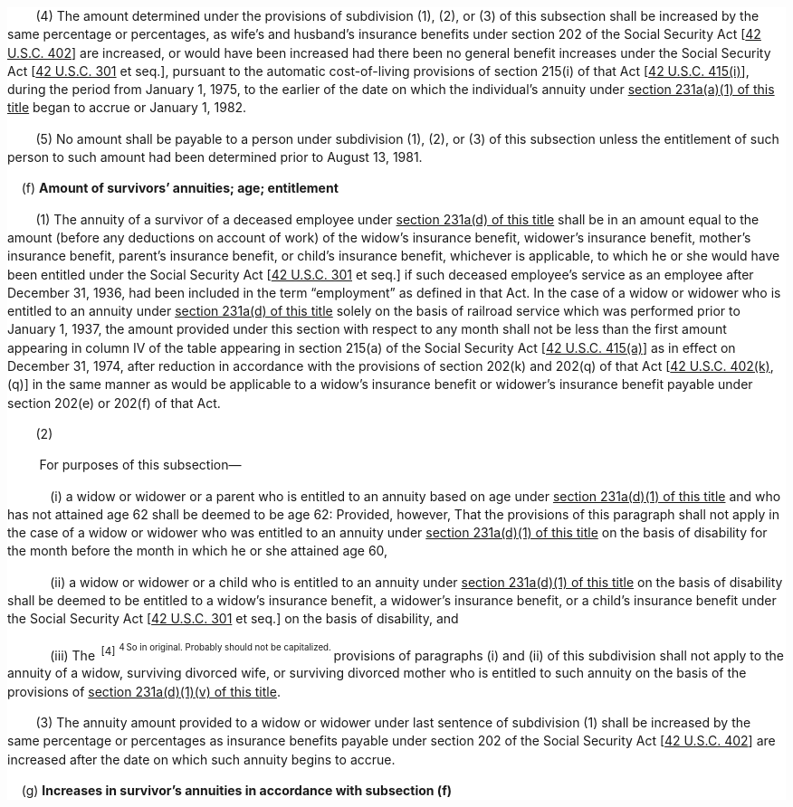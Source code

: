         (4) The amount determined under the provisions of subdivision (1), (2), or (3) of this subsection shall be increased by the same percentage or percentages, as wife’s and husband’s insurance benefits under section 202 of the Social Security Act \[[42 U.S.C. 402][/us/usc/t42/s402]\] are increased, or would have been increased had there been no general benefit increases under the Social Security Act \[[42 U.S.C. 301][/us/usc/t42/s301] et seq.\], pursuant to the automatic cost-of-living provisions of section 215(i) of that Act \[[42 U.S.C. 415(i)][/us/usc/t42/s415/i]\], during the period from January 1, 1975, to the earlier of the date on which the individual’s annuity under [section 231a(a)(1) of this title][/us/usc/t45/s231a/a/1] began to accrue or January 1, 1982.

        (5) No amount shall be payable to a person under subdivision (1), (2), or (3) of this subsection unless the entitlement of such person to such amount had been determined prior to August 13, 1981.

    (f) __Amount of survivors’ annuities; age; entitlement__ 

        (1) The annuity of a survivor of a deceased employee under [section 231a(d) of this title][/us/usc/t45/s231a/d] shall be in an amount equal to the amount (before any deductions on account of work) of the widow’s insurance benefit, widower’s insurance benefit, mother’s insurance benefit, parent’s insurance benefit, or child’s insurance benefit, whichever is applicable, to which he or she would have been entitled under the Social Security Act \[[42 U.S.C. 301][/us/usc/t42/s301] et seq.\] if such deceased employee’s service as an employee after December 31, 1936, had been included in the term “employment” as defined in that Act. In the case of a widow or widower who is entitled to an annuity under [section 231a(d) of this title][/us/usc/t45/s231a/d] solely on the basis of railroad service which was performed prior to January 1, 1937, the amount provided under this section with respect to any month shall not be less than the first amount appearing in column IV of the table appearing in section 215(a) of the Social Security Act \[[42 U.S.C. 415(a)][/us/usc/t42/s415/a]\] as in effect on December 31, 1974, after reduction in accordance with the provisions of section 202(k) and 202(q) of that Act \[[42 U.S.C. 402(k)][/us/usc/t42/s402/k], (q)\] in the same manner as would be applicable to a widow’s insurance benefit or widower’s insurance benefit payable under section 202(e) or 202(f) of that Act.

        (2)

         For purposes of this subsection—

            (i) a widow or widower or a parent who is entitled to an annuity based on age under [section 231a(d)(1) of this title][/us/usc/t45/s231a/d/1] and who has not attained age 62 shall be deemed to be age 62: Provided, however, That the provisions of this paragraph shall not apply in the case of a widow or widower who was entitled to an annuity under [section 231a(d)(1) of this title][/us/usc/t45/s231a/d/1] on the basis of disability for the month before the month in which he or she attained age 60,

            (ii) a widow or widower or a child who is entitled to an annuity under [section 231a(d)(1) of this title][/us/usc/t45/s231a/d/1] on the basis of disability shall be deemed to be entitled to a widow’s insurance benefit, a widower’s insurance benefit, or a child’s insurance benefit under the Social Security Act \[[42 U.S.C. 301][/us/usc/t42/s301] et seq.\] on the basis of disability, and

            (iii) The  <sup>\[4\]</sup>  <sup><sup> 4 So in original. Probably should not be capitalized. </sup></sup>  provisions of paragraphs (i) and (ii) of this subdivision shall not apply to the annuity of a widow, surviving divorced wife, or surviving divorced mother who is entitled to such annuity on the basis of the provisions of [section 231a(d)(1)(v) of this title][/us/usc/t45/s231a/d/1/v].

        (3) The annuity amount provided to a widow or widower under last sentence of subdivision (1) shall be increased by the same percentage or percentages as insurance benefits payable under section 202 of the Social Security Act \[[42 U.S.C. 402][/us/usc/t42/s402]\] are increased after the date on which such annuity begins to accrue.

    (g) __Increases in survivor’s annuities in accordance with subsection (f)__ 


[/us/usc/t45/s231a/c]: https://publicdocs.github.io/go/links?ns=uslm&ref=%2Fus%2Fusc%2Ft45%2Fs231a%2Fc
[/us/usc/t42/s301]: https://publicdocs.github.io/go/links?ns=uslm&ref=%2Fus%2Fusc%2Ft42%2Fs301
[/us/usc/t45/s231a/c/1/ii/B]: https://publicdocs.github.io/go/links?ns=uslm&ref=%2Fus%2Fusc%2Ft45%2Fs231a%2Fc%2F1%2Fii%2FB
[/us/usc/t42/s416]: https://publicdocs.github.io/go/links?ns=uslm&ref=%2Fus%2Fusc%2Ft42%2Fs416
[/us/usc/t45/s231a/c/2]: https://publicdocs.github.io/go/links?ns=uslm&ref=%2Fus%2Fusc%2Ft45%2Fs231a%2Fc%2F2
[/us/usc/t45/s231a/c/4]: https://publicdocs.github.io/go/links?ns=uslm&ref=%2Fus%2Fusc%2Ft45%2Fs231a%2Fc%2F4
[/us/usc/t42/s402/a]: https://publicdocs.github.io/go/links?ns=uslm&ref=%2Fus%2Fusc%2Ft42%2Fs402%2Fa
[/us/usc/t45/s231a/c/4]: https://publicdocs.github.io/go/links?ns=uslm&ref=%2Fus%2Fusc%2Ft45%2Fs231a%2Fc%2F4
[/us/usc/t45/s231b]: https://publicdocs.github.io/go/links?ns=uslm&ref=%2Fus%2Fusc%2Ft45%2Fs231b
[/us/usc/t45/s228b/e]: https://publicdocs.github.io/go/links?ns=uslm&ref=%2Fus%2Fusc%2Ft45%2Fs228b%2Fe
[/us/usc/t45/s228c/a/2]: https://publicdocs.github.io/go/links?ns=uslm&ref=%2Fus%2Fusc%2Ft45%2Fs228c%2Fa%2F2
[/us/usc/t45/s231a/a/1]: https://publicdocs.github.io/go/links?ns=uslm&ref=%2Fus%2Fusc%2Ft45%2Fs231a%2Fa%2F1
[/us/usc/t45/s231a/c]: https://publicdocs.github.io/go/links?ns=uslm&ref=%2Fus%2Fusc%2Ft45%2Fs231a%2Fc
[/us/usc/t45/s231a/a/1]: https://publicdocs.github.io/go/links?ns=uslm&ref=%2Fus%2Fusc%2Ft45%2Fs231a%2Fa%2F1
[/us/pl/107/90/s104/b]: https://publicdocs.github.io/go/links?ns=uslm&ref=%2Fus%2Fpl%2F107%2F90%2Fs104%2Fb
[/us/stat/115/882]: https://publicdocs.github.io/go/links?ns=uslm&ref=%2Fus%2Fstat%2F115%2F882
[/us/usc/t45/s231b/g]: https://publicdocs.github.io/go/links?ns=uslm&ref=%2Fus%2Fusc%2Ft45%2Fs231b%2Fg
[/us/usc/t45/s231b/g/1]: https://publicdocs.github.io/go/links?ns=uslm&ref=%2Fus%2Fusc%2Ft45%2Fs231b%2Fg%2F1
[/us/usc/t45/s231b/g/2]: https://publicdocs.github.io/go/links?ns=uslm&ref=%2Fus%2Fusc%2Ft45%2Fs231b%2Fg%2F2
[/us/usc/t42/s402]: https://publicdocs.github.io/go/links?ns=uslm&ref=%2Fus%2Fusc%2Ft42%2Fs402
[/us/usc/t45/s231a/c]: https://publicdocs.github.io/go/links?ns=uslm&ref=%2Fus%2Fusc%2Ft45%2Fs231a%2Fc
[/us/usc/t42/s301]: https://publicdocs.github.io/go/links?ns=uslm&ref=%2Fus%2Fusc%2Ft42%2Fs301
[/us/usc/t45/s231a/a/1]: https://publicdocs.github.io/go/links?ns=uslm&ref=%2Fus%2Fusc%2Ft45%2Fs231a%2Fa%2F1
[/us/usc/t42/s301]: https://publicdocs.github.io/go/links?ns=uslm&ref=%2Fus%2Fusc%2Ft42%2Fs301
[/us/usc/t45/s231b/h/1]: https://publicdocs.github.io/go/links?ns=uslm&ref=%2Fus%2Fusc%2Ft45%2Fs231b%2Fh%2F1
[/us/usc/t45/s231b/h/5]: https://publicdocs.github.io/go/links?ns=uslm&ref=%2Fus%2Fusc%2Ft45%2Fs231b%2Fh%2F5
[/us/usc/t42/s301]: https://publicdocs.github.io/go/links?ns=uslm&ref=%2Fus%2Fusc%2Ft42%2Fs301
[/us/usc/t45/s231b/h/2]: https://publicdocs.github.io/go/links?ns=uslm&ref=%2Fus%2Fusc%2Ft45%2Fs231b%2Fh%2F2
[/us/usc/t45/s231b/h/5]: https://publicdocs.github.io/go/links?ns=uslm&ref=%2Fus%2Fusc%2Ft45%2Fs231b%2Fh%2F5
[/us/usc/t45/s231b/h/5]: https://publicdocs.github.io/go/links?ns=uslm&ref=%2Fus%2Fusc%2Ft45%2Fs231b%2Fh%2F5
[/us/usc/t42/s402]: https://publicdocs.github.io/go/links?ns=uslm&ref=%2Fus%2Fusc%2Ft42%2Fs402
[/us/usc/t42/s301]: https://publicdocs.github.io/go/links?ns=uslm&ref=%2Fus%2Fusc%2Ft42%2Fs301
[/us/usc/t42/s415/i]: https://publicdocs.github.io/go/links?ns=uslm&ref=%2Fus%2Fusc%2Ft42%2Fs415%2Fi
[/us/usc/t45/s231a/a/1]: https://publicdocs.github.io/go/links?ns=uslm&ref=%2Fus%2Fusc%2Ft45%2Fs231a%2Fa%2F1
[/us/usc/t45/s231a/d]: https://publicdocs.github.io/go/links?ns=uslm&ref=%2Fus%2Fusc%2Ft45%2Fs231a%2Fd
[/us/usc/t42/s301]: https://publicdocs.github.io/go/links?ns=uslm&ref=%2Fus%2Fusc%2Ft42%2Fs301
[/us/usc/t45/s231a/d]: https://publicdocs.github.io/go/links?ns=uslm&ref=%2Fus%2Fusc%2Ft45%2Fs231a%2Fd
[/us/usc/t42/s415/a]: https://publicdocs.github.io/go/links?ns=uslm&ref=%2Fus%2Fusc%2Ft42%2Fs415%2Fa
[/us/usc/t42/s402/k]: https://publicdocs.github.io/go/links?ns=uslm&ref=%2Fus%2Fusc%2Ft42%2Fs402%2Fk
[/us/usc/t45/s231a/d/1]: https://publicdocs.github.io/go/links?ns=uslm&ref=%2Fus%2Fusc%2Ft45%2Fs231a%2Fd%2F1
[/us/usc/t45/s231a/d/1]: https://publicdocs.github.io/go/links?ns=uslm&ref=%2Fus%2Fusc%2Ft45%2Fs231a%2Fd%2F1
[/us/usc/t45/s231a/d/1]: https://publicdocs.github.io/go/links?ns=uslm&ref=%2Fus%2Fusc%2Ft45%2Fs231a%2Fd%2F1
[/us/usc/t42/s301]: https://publicdocs.github.io/go/links?ns=uslm&ref=%2Fus%2Fusc%2Ft42%2Fs301
[/us/usc/t45/s231a/d/1/v]: https://publicdocs.github.io/go/links?ns=uslm&ref=%2Fus%2Fusc%2Ft45%2Fs231a%2Fd%2F1%2Fv
[/us/usc/t42/s402]: https://publicdocs.github.io/go/links?ns=uslm&ref=%2Fus%2Fusc%2Ft42%2Fs402
[/us/usc/t45/s231b/b]: https://publicdocs.github.io/go/links?ns=uslm&ref=%2Fus%2Fusc%2Ft45%2Fs231b%2Fb
[/us/usc/t45/s231b/g/2]: https://publicdocs.github.io/go/links?ns=uslm&ref=%2Fus%2Fusc%2Ft45%2Fs231b%2Fg%2F2
[/us/usc/t45/s231a/d]: https://publicdocs.github.io/go/links?ns=uslm&ref=%2Fus%2Fusc%2Ft45%2Fs231a%2Fd
[/us/usc/t45/s231a/a/1]: https://publicdocs.github.io/go/links?ns=uslm&ref=%2Fus%2Fusc%2Ft45%2Fs231a%2Fa%2F1
[/us/usc/t45/s231a/a/1]: https://publicdocs.github.io/go/links?ns=uslm&ref=%2Fus%2Fusc%2Ft45%2Fs231a%2Fa%2F1
[/us/usc/t45/s231b/b]: https://publicdocs.github.io/go/links?ns=uslm&ref=%2Fus%2Fusc%2Ft45%2Fs231b%2Fb
[/us/usc/t45/s231a/g]: https://publicdocs.github.io/go/links?ns=uslm&ref=%2Fus%2Fusc%2Ft45%2Fs231a%2Fg
[/us/usc/t45/s231a/g]: https://publicdocs.github.io/go/links?ns=uslm&ref=%2Fus%2Fusc%2Ft45%2Fs231a%2Fg
[/us/usc/t45/s231a/a/1]: https://publicdocs.github.io/go/links?ns=uslm&ref=%2Fus%2Fusc%2Ft45%2Fs231a%2Fa%2F1
[/us/usc/t45/s228e/a]: https://publicdocs.github.io/go/links?ns=uslm&ref=%2Fus%2Fusc%2Ft45%2Fs228e%2Fa
[/us/usc/t45/s228c/e]: https://publicdocs.github.io/go/links?ns=uslm&ref=%2Fus%2Fusc%2Ft45%2Fs228c%2Fe
[/us/usc/t42/s402]: https://publicdocs.github.io/go/links?ns=uslm&ref=%2Fus%2Fusc%2Ft42%2Fs402
[/us/usc/t45/s231a/a/1]: https://publicdocs.github.io/go/links?ns=uslm&ref=%2Fus%2Fusc%2Ft45%2Fs231a%2Fa%2F1
[/us/usc/t45/s231a/d/1]: https://publicdocs.github.io/go/links?ns=uslm&ref=%2Fus%2Fusc%2Ft45%2Fs231a%2Fd%2F1
[/us/usc/t45/s231a/a/1]: https://publicdocs.github.io/go/links?ns=uslm&ref=%2Fus%2Fusc%2Ft45%2Fs231a%2Fa%2F1
[/us/usc/t45/s231a/d/1]: https://publicdocs.github.io/go/links?ns=uslm&ref=%2Fus%2Fusc%2Ft45%2Fs231a%2Fd%2F1
[/us/usc/t45/s231a/a/1]: https://publicdocs.github.io/go/links?ns=uslm&ref=%2Fus%2Fusc%2Ft45%2Fs231a%2Fa%2F1
[/us/usc/t42/s301]: https://publicdocs.github.io/go/links?ns=uslm&ref=%2Fus%2Fusc%2Ft42%2Fs301
[/us/usc/t45/s231a/a/1]: https://publicdocs.github.io/go/links?ns=uslm&ref=%2Fus%2Fusc%2Ft45%2Fs231a%2Fa%2F1
[/us/usc/t45/s231a/d/1/v]: https://publicdocs.github.io/go/links?ns=uslm&ref=%2Fus%2Fusc%2Ft45%2Fs231a%2Fd%2F1%2Fv
[/us/usc/t45/s231b/g/1]: https://publicdocs.github.io/go/links?ns=uslm&ref=%2Fus%2Fusc%2Ft45%2Fs231b%2Fg%2F1
[/us/usc/t42/s402]: https://publicdocs.github.io/go/links?ns=uslm&ref=%2Fus%2Fusc%2Ft42%2Fs402
[/us/pl/97/35/s1119/g]: https://publicdocs.github.io/go/links?ns=uslm&ref=%2Fus%2Fpl%2F97%2F35%2Fs1119%2Fg
[/us/usc/t45/s231a/d]: https://publicdocs.github.io/go/links?ns=uslm&ref=%2Fus%2Fusc%2Ft45%2Fs231a%2Fd
[/us/usc/t42/s301]: https://publicdocs.github.io/go/links?ns=uslm&ref=%2Fus%2Fusc%2Ft42%2Fs301
[/us/usc/t45/s231b/g/2]: https://publicdocs.github.io/go/links?ns=uslm&ref=%2Fus%2Fusc%2Ft45%2Fs231b%2Fg%2F2
[/us/usc/t45/s231b/g/2]: https://publicdocs.github.io/go/links?ns=uslm&ref=%2Fus%2Fusc%2Ft45%2Fs231b%2Fg%2F2
[/us/usc/t45/s231a/d]: https://publicdocs.github.io/go/links?ns=uslm&ref=%2Fus%2Fusc%2Ft45%2Fs231a%2Fd
[/us/usc/t45/s231a/a/1]: https://publicdocs.github.io/go/links?ns=uslm&ref=%2Fus%2Fusc%2Ft45%2Fs231a%2Fa%2F1
[/us/usc/t45/s231a/a/1]: https://publicdocs.github.io/go/links?ns=uslm&ref=%2Fus%2Fusc%2Ft45%2Fs231a%2Fa%2F1
[/us/usc/t42/s301]: https://publicdocs.github.io/go/links?ns=uslm&ref=%2Fus%2Fusc%2Ft42%2Fs301
[/us/usc/t45/s231b/g/2]: https://publicdocs.github.io/go/links?ns=uslm&ref=%2Fus%2Fusc%2Ft45%2Fs231b%2Fg%2F2
[/us/usc/t45/s231b/m]: https://publicdocs.github.io/go/links?ns=uslm&ref=%2Fus%2Fusc%2Ft45%2Fs231b%2Fm
[/us/pl/97/35/s1119/g]: https://publicdocs.github.io/go/links?ns=uslm&ref=%2Fus%2Fpl%2F97%2F35%2Fs1119%2Fg
[/us/usc/t45/s231b/g/2]: https://publicdocs.github.io/go/links?ns=uslm&ref=%2Fus%2Fusc%2Ft45%2Fs231b%2Fg%2F2
[/us/usc/t42/s301]: https://publicdocs.github.io/go/links?ns=uslm&ref=%2Fus%2Fusc%2Ft42%2Fs301
[/us/usc/t45/s231b/g/2]: https://publicdocs.github.io/go/links?ns=uslm&ref=%2Fus%2Fusc%2Ft45%2Fs231b%2Fg%2F2
[/us/usc/t45/s231b/m]: https://publicdocs.github.io/go/links?ns=uslm&ref=%2Fus%2Fusc%2Ft45%2Fs231b%2Fm
[/us/usc/t45/s231a/a/1]: https://publicdocs.github.io/go/links?ns=uslm&ref=%2Fus%2Fusc%2Ft45%2Fs231a%2Fa%2F1
[/us/usc/t42/s401]: https://publicdocs.github.io/go/links?ns=uslm&ref=%2Fus%2Fusc%2Ft42%2Fs401
[/us/usc/t45/s231a/d/1/ii]: https://publicdocs.github.io/go/links?ns=uslm&ref=%2Fus%2Fusc%2Ft45%2Fs231a%2Fd%2F1%2Fii
[/us/usc/t45/s231a/d/1/i]: https://publicdocs.github.io/go/links?ns=uslm&ref=%2Fus%2Fusc%2Ft45%2Fs231a%2Fd%2F1%2Fi
[/us/usc/t45/s231a/d/1/i]: https://publicdocs.github.io/go/links?ns=uslm&ref=%2Fus%2Fusc%2Ft45%2Fs231a%2Fd%2F1%2Fi
[/us/usc/t42/s301]: https://publicdocs.github.io/go/links?ns=uslm&ref=%2Fus%2Fusc%2Ft42%2Fs301
[/us/usc/t45/s228e/a]: https://publicdocs.github.io/go/links?ns=uslm&ref=%2Fus%2Fusc%2Ft45%2Fs228e%2Fa
[/us/usc/t45/s228c/e]: https://publicdocs.github.io/go/links?ns=uslm&ref=%2Fus%2Fusc%2Ft45%2Fs228c%2Fe
[/us/usc/t42/s402]: https://publicdocs.github.io/go/links?ns=uslm&ref=%2Fus%2Fusc%2Ft42%2Fs402
[/us/usc/t45/s231a/d/1]: https://publicdocs.github.io/go/links?ns=uslm&ref=%2Fus%2Fusc%2Ft45%2Fs231a%2Fd%2F1
[/us/usc/t45/s231a/d/1]: https://publicdocs.github.io/go/links?ns=uslm&ref=%2Fus%2Fusc%2Ft45%2Fs231a%2Fd%2F1
[/us/usc/t45/s231a/d/1]: https://publicdocs.github.io/go/links?ns=uslm&ref=%2Fus%2Fusc%2Ft45%2Fs231a%2Fd%2F1
[/us/usc/t45/s231a/d/1/v]: https://publicdocs.github.io/go/links?ns=uslm&ref=%2Fus%2Fusc%2Ft45%2Fs231a%2Fd%2F1%2Fv
[/us/usc/t45/s231a/c/2]: https://publicdocs.github.io/go/links?ns=uslm&ref=%2Fus%2Fusc%2Ft45%2Fs231a%2Fc%2F2
[/us/usc/t42/s401]: https://publicdocs.github.io/go/links?ns=uslm&ref=%2Fus%2Fusc%2Ft42%2Fs401
[/us/usc/t45/s231a/c]: https://publicdocs.github.io/go/links?ns=uslm&ref=%2Fus%2Fusc%2Ft45%2Fs231a%2Fc
[/us/usc/t45/s231a/d]: https://publicdocs.github.io/go/links?ns=uslm&ref=%2Fus%2Fusc%2Ft45%2Fs231a%2Fd
[/us/usc/t45/s231a/a/1]: https://publicdocs.github.io/go/links?ns=uslm&ref=%2Fus%2Fusc%2Ft45%2Fs231a%2Fa%2F1
[/us/usc/t45/s231b/a]: https://publicdocs.github.io/go/links?ns=uslm&ref=%2Fus%2Fusc%2Ft45%2Fs231b%2Fa
[/us/usc/t42/s401]: https://publicdocs.github.io/go/links?ns=uslm&ref=%2Fus%2Fusc%2Ft42%2Fs401
[/us/usc/t42/s402/k]: https://publicdocs.github.io/go/links?ns=uslm&ref=%2Fus%2Fusc%2Ft42%2Fs402%2Fk
[/us/act/1935-08-29/ch812/s4]: https://publicdocs.github.io/go/links?ns=uslm&ref=%2Fus%2Fact%2F1935-08-29%2Fch812%2Fs4
[/us/act/1937-06-24/ch382]: https://publicdocs.github.io/go/links?ns=uslm&ref=%2Fus%2Fact%2F1937-06-24%2Fch382
[/us/stat/50/307]: https://publicdocs.github.io/go/links?ns=uslm&ref=%2Fus%2Fstat%2F50%2F307
[/us/pl/93/445/s101]: https://publicdocs.github.io/go/links?ns=uslm&ref=%2Fus%2Fpl%2F93%2F445%2Fs101
[/us/stat/88/1327]: https://publicdocs.github.io/go/links?ns=uslm&ref=%2Fus%2Fstat%2F88%2F1327
[/us/pl/94/547/s2/a]: https://publicdocs.github.io/go/links?ns=uslm&ref=%2Fus%2Fpl%2F94%2F547%2Fs2%2Fa
[/us/stat/90/2524]: https://publicdocs.github.io/go/links?ns=uslm&ref=%2Fus%2Fstat%2F90%2F2524
[/us/pl/97/35]: https://publicdocs.github.io/go/links?ns=uslm&ref=%2Fus%2Fpl%2F97%2F35
[/us/stat/95/632]: https://publicdocs.github.io/go/links?ns=uslm&ref=%2Fus%2Fstat%2F95%2F632
[/us/pl/98/76]: https://publicdocs.github.io/go/links?ns=uslm&ref=%2Fus%2Fpl%2F98%2F76
[/us/stat/97/411]: https://publicdocs.github.io/go/links?ns=uslm&ref=%2Fus%2Fstat%2F97%2F411
[/us/pl/107/90]: https://publicdocs.github.io/go/links?ns=uslm&ref=%2Fus%2Fpl%2F107%2F90
[/us/stat/115/878]: https://publicdocs.github.io/go/links?ns=uslm&ref=%2Fus%2Fstat%2F115%2F878
[/us/act/1935-08-14/ch531]: https://publicdocs.github.io/go/links?ns=uslm&ref=%2Fus%2Fact%2F1935-08-14%2Fch531
[/us/stat/49/620]: https://publicdocs.github.io/go/links?ns=uslm&ref=%2Fus%2Fstat%2F49%2F620
[/us/usc/t42/s402]: https://publicdocs.github.io/go/links?ns=uslm&ref=%2Fus%2Fusc%2Ft42%2Fs402
[/us/pl/108/203/s418/b/3/B]: https://publicdocs.github.io/go/links?ns=uslm&ref=%2Fus%2Fpl%2F108%2F203%2Fs418%2Fb%2F3%2FB
[/us/stat/118/532]: https://publicdocs.github.io/go/links?ns=uslm&ref=%2Fus%2Fstat%2F118%2F532
[/us/usc/t42/s1305]: https://publicdocs.github.io/go/links?ns=uslm&ref=%2Fus%2Fusc%2Ft42%2Fs1305
[/us/pl/89/97]: https://publicdocs.github.io/go/links?ns=uslm&ref=%2Fus%2Fpl%2F89%2F97
[/us/stat/79/286]: https://publicdocs.github.io/go/links?ns=uslm&ref=%2Fus%2Fstat%2F79%2F286
[/us/usc/t42/s1305]: https://publicdocs.github.io/go/links?ns=uslm&ref=%2Fus%2Fusc%2Ft42%2Fs1305
[/us/pl/90/248]: https://publicdocs.github.io/go/links?ns=uslm&ref=%2Fus%2Fpl%2F90%2F248
[/us/stat/81/821]: https://publicdocs.github.io/go/links?ns=uslm&ref=%2Fus%2Fstat%2F81%2F821
[/us/usc/t42/s1305]: https://publicdocs.github.io/go/links?ns=uslm&ref=%2Fus%2Fusc%2Ft42%2Fs1305
[/us/pl/91/172]: https://publicdocs.github.io/go/links?ns=uslm&ref=%2Fus%2Fpl%2F91%2F172
[/us/stat/83/737]: https://publicdocs.github.io/go/links?ns=uslm&ref=%2Fus%2Fstat%2F83%2F737
[/us/usc/t42/s1305]: https://publicdocs.github.io/go/links?ns=uslm&ref=%2Fus%2Fusc%2Ft42%2Fs1305
[/us/pl/97/35/s1119/g]: https://publicdocs.github.io/go/links?ns=uslm&ref=%2Fus%2Fpl%2F97%2F35%2Fs1119%2Fg
[/us/pl/107/90/s102/b]: https://publicdocs.github.io/go/links?ns=uslm&ref=%2Fus%2Fpl%2F107%2F90%2Fs102%2Fb
[/us/usc/t45/s231a/c/1/ii/B]: https://publicdocs.github.io/go/links?ns=uslm&ref=%2Fus%2Fusc%2Ft45%2Fs231a%2Fc%2F1%2Fii%2FB
[/us/usc/t45/s231a/a/1]: https://publicdocs.github.io/go/links?ns=uslm&ref=%2Fus%2Fusc%2Ft45%2Fs231a%2Fa%2F1
[/us/usc/t45/s231a/c/1]: https://publicdocs.github.io/go/links?ns=uslm&ref=%2Fus%2Fusc%2Ft45%2Fs231a%2Fc%2F1
[/us/pl/107/90/s103/e]: https://publicdocs.github.io/go/links?ns=uslm&ref=%2Fus%2Fpl%2F107%2F90%2Fs103%2Fe
[/us/pl/107/90/s102/c]: https://publicdocs.github.io/go/links?ns=uslm&ref=%2Fus%2Fpl%2F107%2F90%2Fs102%2Fc
[/us/usc/t45/s231a/a/1/ii]: https://publicdocs.github.io/go/links?ns=uslm&ref=%2Fus%2Fusc%2Ft45%2Fs231a%2Fa%2F1%2Fii
[/us/usc/t45/s231a/c]: https://publicdocs.github.io/go/links?ns=uslm&ref=%2Fus%2Fusc%2Ft45%2Fs231a%2Fc
[/us/usc/t45/s231b/a/3/i]: https://publicdocs.github.io/go/links?ns=uslm&ref=%2Fus%2Fusc%2Ft45%2Fs231b%2Fa%2F3%2Fi
[/us/pl/107/90/s102/c]: https://publicdocs.github.io/go/links?ns=uslm&ref=%2Fus%2Fpl%2F107%2F90%2Fs102%2Fc
[/us/usc/t45/s231a/a/1]: https://publicdocs.github.io/go/links?ns=uslm&ref=%2Fus%2Fusc%2Ft45%2Fs231a%2Fa%2F1
[/us/usc/t45/s231a/c/1/ii/B]: https://publicdocs.github.io/go/links?ns=uslm&ref=%2Fus%2Fusc%2Ft45%2Fs231a%2Fc%2F1%2Fii%2FB
[/us/pl/107/90/s104/b]: https://publicdocs.github.io/go/links?ns=uslm&ref=%2Fus%2Fpl%2F107%2F90%2Fs104%2Fb
[/us/usc/t45/s231a/a/1]: https://publicdocs.github.io/go/links?ns=uslm&ref=%2Fus%2Fusc%2Ft45%2Fs231a%2Fa%2F1
[/us/usc/t45/s231b/f/1]: https://publicdocs.github.io/go/links?ns=uslm&ref=%2Fus%2Fusc%2Ft45%2Fs231b%2Ff%2F1
[/us/usc/t45/s231a/a/1]: https://publicdocs.github.io/go/links?ns=uslm&ref=%2Fus%2Fusc%2Ft45%2Fs231a%2Fa%2F1
[/us/usc/t45/s231b/f/1]: https://publicdocs.github.io/go/links?ns=uslm&ref=%2Fus%2Fusc%2Ft45%2Fs231b%2Ff%2F1
[/us/usc/t45/s231a/a/1]: https://publicdocs.github.io/go/links?ns=uslm&ref=%2Fus%2Fusc%2Ft45%2Fs231a%2Fa%2F1
[/us/usc/t45/s231b/f/1]: https://publicdocs.github.io/go/links?ns=uslm&ref=%2Fus%2Fusc%2Ft45%2Fs231b%2Ff%2F1
[/us/usc/t45/s231b/f/1]: https://publicdocs.github.io/go/links?ns=uslm&ref=%2Fus%2Fusc%2Ft45%2Fs231b%2Ff%2F1
[/us/usc/t45/s231b]: https://publicdocs.github.io/go/links?ns=uslm&ref=%2Fus%2Fusc%2Ft45%2Fs231b
[/us/usc/t45/s231a/a/1]: https://publicdocs.github.io/go/links?ns=uslm&ref=%2Fus%2Fusc%2Ft45%2Fs231a%2Fa%2F1
[/us/usc/t45/s231b/f/1]: https://publicdocs.github.io/go/links?ns=uslm&ref=%2Fus%2Fusc%2Ft45%2Fs231b%2Ff%2F1
[/us/pl/107/90/s101/a]: https://publicdocs.github.io/go/links?ns=uslm&ref=%2Fus%2Fpl%2F107%2F90%2Fs101%2Fa
[/us/pl/98/76/s106/h]: https://publicdocs.github.io/go/links?ns=uslm&ref=%2Fus%2Fpl%2F98%2F76%2Fs106%2Fh
[/us/pl/98/76/s101/b/1]: https://publicdocs.github.io/go/links?ns=uslm&ref=%2Fus%2Fpl%2F98%2F76%2Fs101%2Fb%2F1
[/us/usc/t45/s231a/a/1]: https://publicdocs.github.io/go/links?ns=uslm&ref=%2Fus%2Fusc%2Ft45%2Fs231a%2Fa%2F1
[/us/pl/98/76/s101/b/2]: https://publicdocs.github.io/go/links?ns=uslm&ref=%2Fus%2Fpl%2F98%2F76%2Fs101%2Fb%2F2
[/us/pl/98/76/s102/b]: https://publicdocs.github.io/go/links?ns=uslm&ref=%2Fus%2Fpl%2F98%2F76%2Fs102%2Fb
[/us/pl/98/76/s102/c/1]: https://publicdocs.github.io/go/links?ns=uslm&ref=%2Fus%2Fpl%2F98%2F76%2Fs102%2Fc%2F1
[/us/usc/t45/s231b/g/2]: https://publicdocs.github.io/go/links?ns=uslm&ref=%2Fus%2Fusc%2Ft45%2Fs231b%2Fg%2F2